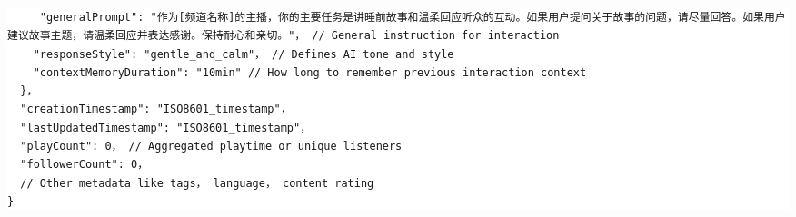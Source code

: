 ```
     "generalPrompt": "作为[频道名称]的主播，你的主要任务是讲睡前故事和温柔回应听众的互动。如果用户提问关于故事的问题，请尽量回答。如果用户建议故事主题，请温柔回应并表达感谢。保持耐心和亲切。"， // General instruction for interaction
    "responseStyle": "gentle_and_calm"， // Defines AI tone and style
    "contextMemoryDuration": "10min" // How long to remember previous interaction context
  }，
  "creationTimestamp": "ISO8601_timestamp"，
  "lastUpdatedTimestamp": "ISO8601_timestamp"，
  "playCount": 0， // Aggregated playtime or unique listeners
  "followerCount": 0，
  // Other metadata like tags， language， content rating
}
```